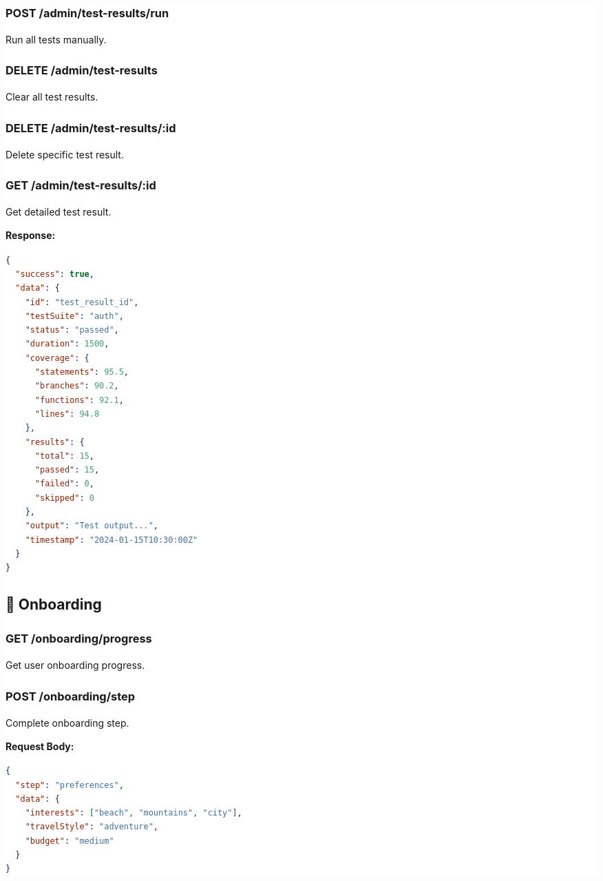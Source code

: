 ### POST /admin/test-results/run
Run all tests manually.

### DELETE /admin/test-results
Clear all test results.

### DELETE /admin/test-results/:id
Delete specific test result.

### GET /admin/test-results/:id
Get detailed test result.

**Response:**
```json
{
  "success": true,
  "data": {
    "id": "test_result_id",
    "testSuite": "auth",
    "status": "passed",
    "duration": 1500,
    "coverage": {
      "statements": 95.5,
      "branches": 90.2,
      "functions": 92.1,
      "lines": 94.8
    },
    "results": {
      "total": 15,
      "passed": 15,
      "failed": 0,
      "skipped": 0
    },
    "output": "Test output...",
    "timestamp": "2024-01-15T10:30:00Z"
  }
}
```

## 🎯 Onboarding

### GET /onboarding/progress
Get user onboarding progress.

### POST /onboarding/step
Complete onboarding step.

**Request Body:**
```json
{
  "step": "preferences",
  "data": {
    "interests": ["beach", "mountains", "city"],
    "travelStyle": "adventure",
    "budget": "medium"
  }
}
```
